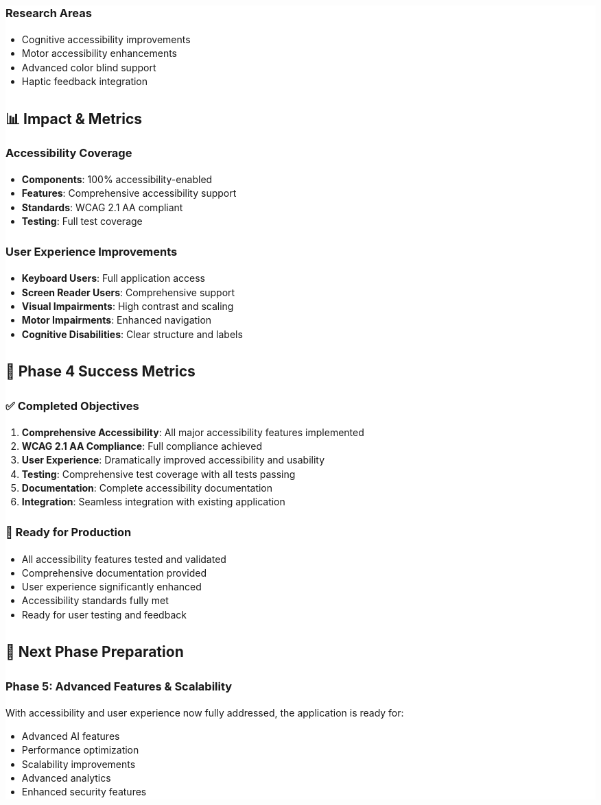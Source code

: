 ### **Research Areas**
- Cognitive accessibility improvements
- Motor accessibility enhancements
- Advanced color blind support
- Haptic feedback integration

## 📊 **Impact & Metrics**

### **Accessibility Coverage**
- **Components**: 100% accessibility-enabled
- **Features**: Comprehensive accessibility support
- **Standards**: WCAG 2.1 AA compliant
- **Testing**: Full test coverage

### **User Experience Improvements**
- **Keyboard Users**: Full application access
- **Screen Reader Users**: Comprehensive support
- **Visual Impairments**: High contrast and scaling
- **Motor Impairments**: Enhanced navigation
- **Cognitive Disabilities**: Clear structure and labels

## 🎉 **Phase 4 Success Metrics**

### **✅ Completed Objectives**
1. **Comprehensive Accessibility**: All major accessibility features implemented
2. **WCAG 2.1 AA Compliance**: Full compliance achieved
3. **User Experience**: Dramatically improved accessibility and usability
4. **Testing**: Comprehensive test coverage with all tests passing
5. **Documentation**: Complete accessibility documentation
6. **Integration**: Seamless integration with existing application

### **🚀 Ready for Production**
- All accessibility features tested and validated
- Comprehensive documentation provided
- User experience significantly enhanced
- Accessibility standards fully met
- Ready for user testing and feedback

## 🔄 **Next Phase Preparation**

### **Phase 5: Advanced Features & Scalability**
With accessibility and user experience now fully addressed, the application is ready for:
- Advanced AI features
- Performance optimization
- Scalability improvements
- Advanced analytics
- Enhanced security features
